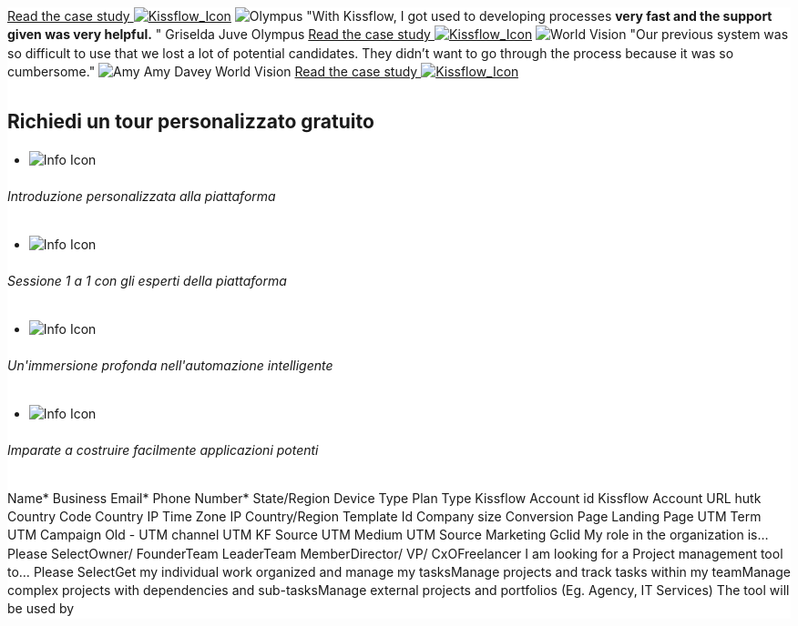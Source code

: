 [Read the case study ![Kissflow_Icon](https://kissflow.com/hubfs/button-arrow.svg)](https://kissflow.com/low-code/<https:/kissflow.com/success-stories/tahiti-case-study>)
![Olympus](https://kissflow.com/hubfs/Olympus.webp)
"With Kissflow, I got used to developing processes **very fast and the support given was very helpful.** "
Griselda Juve
Olympus
[Read the case study ![Kissflow_Icon](https://kissflow.com/hubfs/button-arrow.svg)](https://kissflow.com/low-code/<https:/kissflow.com/success-stories/olympus-case-study>)
![World Vision](https://kissflow.com/hubfs/kf-worldvision.png)
"Our previous system was so difficult to use that we lost a lot of potential candidates. They didn’t want to go through the process because it was so cumbersome."
![Amy](https://app.hubspot.com/api/filemanager/api/v3/files/thumbnail-redirect/115560061317?size=preview&portalId=20215080&hs_static_app=file-picker-ui&hs_static_app_version=static-1.3471&errorOnPlaceholder=true&upscale=true&fallbackSize=medium&t=1684142566350)
Amy Davey
World Vision
[Read the case study ![Kissflow_Icon](https://kissflow.com/hubfs/button-arrow.svg)](https://kissflow.com/low-code/<https:/kissflow.com/success-stories/worldvision-case-study>)
## Richiedi un tour personalizzato gratuito
  * ![Info Icon](https://kissflow.com/hubfs/green-tick-2.svg)
######  Introduzione personalizzata alla piattaforma 
  * ![Info Icon](https://kissflow.com/hubfs/green-tick-2.svg)
######  Sessione 1 a 1 con gli esperti della piattaforma 
  * ![Info Icon](https://kissflow.com/hubfs/green-tick-2.svg)
######  Un'immersione profonda nell'automazione intelligente 
  * ![Info Icon](https://kissflow.com/hubfs/green-tick-2.svg)
######  Imparate a costruire facilmente applicazioni potenti 


Name*
Business Email*
Phone Number*
State/Region
Device Type
Plan Type
Kissflow Account id
Kissflow Account URL
hutk
Country Code
Country IP
Time Zone IP
Country/Region
Template Id
Company size
Conversion Page
Landing Page
UTM Term
UTM Campaign
Old - UTM channel 
UTM KF Source
UTM Medium
UTM Source
Marketing Gclid
My role in the organization is…
Please SelectOwner/ FounderTeam LeaderTeam MemberDirector/ VP/ CxOFreelancer
I am looking for a Project management tool to…
Please SelectGet my individual work organized and manage my tasksManage projects and track tasks within my teamManage complex projects with dependencies and sub-tasksManage external projects and portfolios (Eg. Agency, IT Services)
The tool will be used by